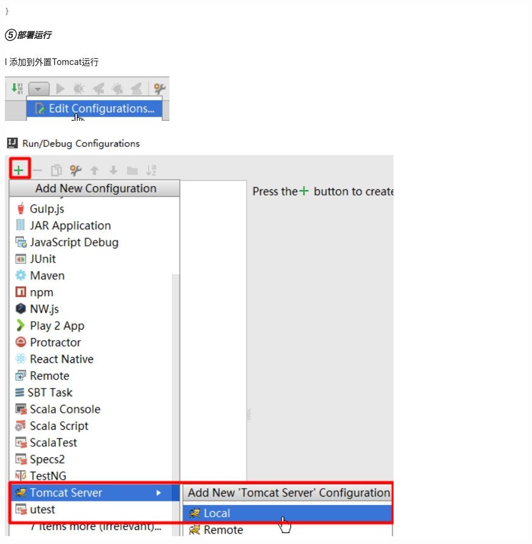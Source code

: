 ```java
}
 ```



##### ⑤**部署运行**

l 添加到外置Tomcat运行

![img](Maven项目管理工具/wps34.jpg) 

 

![img](Maven项目管理工具/wps35.jpg) 

